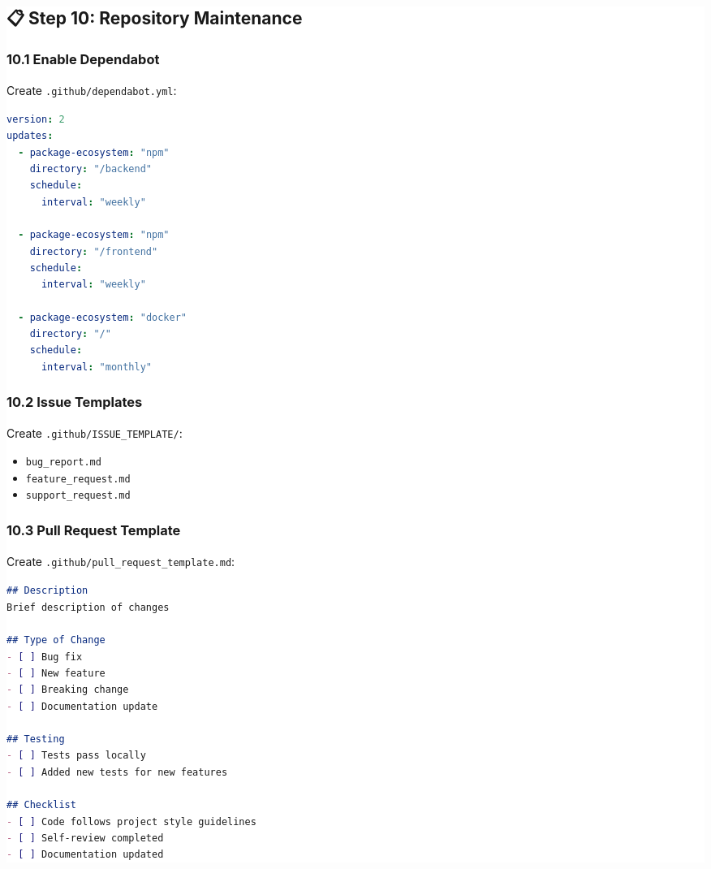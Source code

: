 ## 📋 Step 10: Repository Maintenance

### 10.1 Enable Dependabot
Create `.github/dependabot.yml`:
```yaml
version: 2
updates:
  - package-ecosystem: "npm"
    directory: "/backend"
    schedule:
      interval: "weekly"
    
  - package-ecosystem: "npm"
    directory: "/frontend"
    schedule:
      interval: "weekly"
      
  - package-ecosystem: "docker"
    directory: "/"
    schedule:
      interval: "monthly"
```

### 10.2 Issue Templates
Create `.github/ISSUE_TEMPLATE/`:
- `bug_report.md`
- `feature_request.md`
- `support_request.md`

### 10.3 Pull Request Template
Create `.github/pull_request_template.md`:
```markdown
## Description
Brief description of changes

## Type of Change
- [ ] Bug fix
- [ ] New feature
- [ ] Breaking change
- [ ] Documentation update

## Testing
- [ ] Tests pass locally
- [ ] Added new tests for new features

## Checklist
- [ ] Code follows project style guidelines
- [ ] Self-review completed
- [ ] Documentation updated
```
